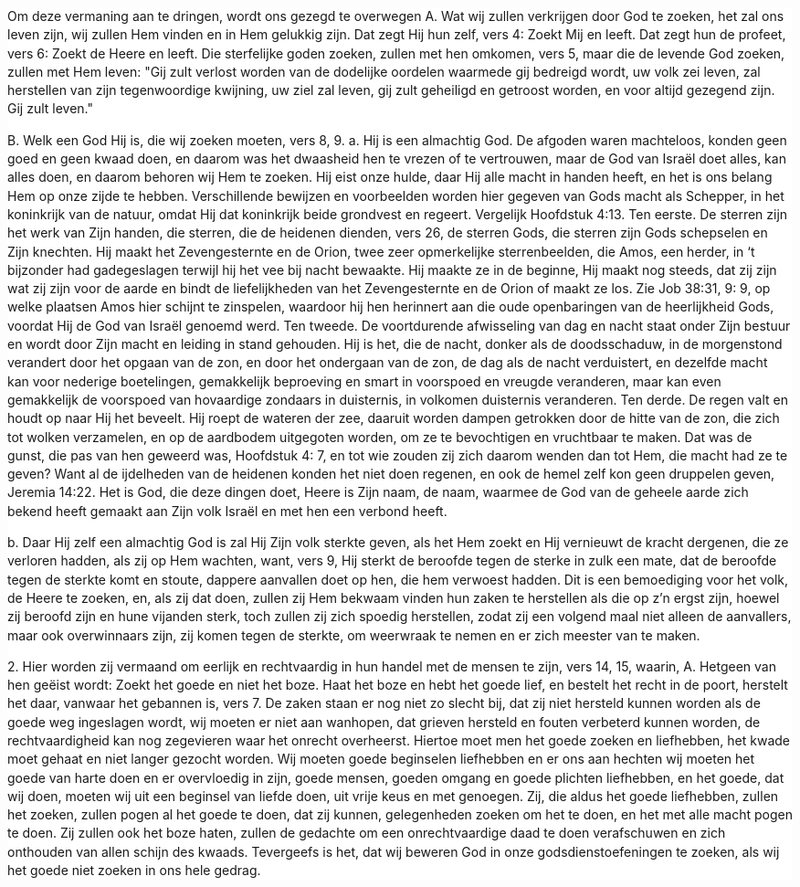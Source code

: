 Om deze vermaning aan te dringen, wordt ons gezegd te overwegen 
A. Wat wij zullen verkrijgen door God te zoeken, het zal ons leven zijn, wij zullen Hem vinden en in Hem gelukkig zijn. Dat zegt Hij hun zelf, vers 4: Zoekt Mij en leeft. Dat zegt hun de profeet, vers 6: Zoekt de Heere en leeft. Die sterfelijke goden zoeken, zullen met hen omkomen, vers 5, maar die de levende God zoeken, zullen met Hem leven: "Gij zult verlost worden van de dodelijke oordelen waarmede gij bedreigd wordt, uw volk zei leven, zal herstellen van zijn tegenwoordige kwijning, uw ziel zal leven, gij zult geheiligd en getroost worden, en voor altijd gezegend zijn. Gij zult leven." 

B. Welk een God Hij is, die wij zoeken moeten, vers 8, 9.
a. Hij is een almachtig God. De afgoden waren machteloos, konden geen goed en geen kwaad doen, en daarom was het dwaasheid hen te vrezen of te vertrouwen, maar de God van Israël doet alles, kan alles doen, en daarom behoren wij Hem te zoeken. Hij eist onze hulde, daar Hij alle macht in handen heeft, en het is ons belang Hem op onze zijde te hebben. Verschillende bewijzen en voorbeelden worden hier gegeven van Gods macht als Schepper, in het koninkrijk van de natuur, omdat Hij dat koninkrijk beide grondvest en regeert. Vergelijk Hoofdstuk 4:13. 
Ten eerste. De sterren zijn het werk van Zijn handen, die sterren, die de heidenen dienden, vers 26, de sterren Gods, die sterren zijn Gods schepselen en Zijn knechten. Hij maakt het Zevengesternte en de Orion, twee zeer opmerkelijke sterrenbeelden, die Amos, een herder, in ‘t bijzonder had gadegeslagen terwijl hij het vee bij nacht bewaakte. Hij maakte ze in de beginne, Hij maakt nog steeds, dat zij zijn wat zij zijn voor de aarde en bindt de liefelijkheden van het Zevengesternte en de Orion of maakt ze los. Zie Job 38:31, 9: 9, op welke plaatsen Amos hier schijnt te zinspelen, waardoor hij hen herinnert aan die oude openbaringen van de heerlijkheid Gods, voordat Hij de God van Israël genoemd werd. 
Ten tweede. De voortdurende afwisseling van dag en nacht staat onder Zijn bestuur en wordt door Zijn macht en leiding in stand gehouden. Hij is het, die de nacht, donker als de doodsschaduw, in de morgenstond verandert door het opgaan van de zon, en door het ondergaan van de zon, de dag als de nacht verduistert, en dezelfde macht kan voor nederige boetelingen, gemakkelijk beproeving en smart in voorspoed en vreugde veranderen, maar kan even gemakkelijk de voorspoed van hovaardige zondaars in duisternis, in volkomen duisternis veranderen. 
Ten derde. De regen valt en houdt op naar Hij het beveelt. Hij roept de wateren der zee, daaruit worden dampen getrokken door de hitte van de zon, die zich tot wolken verzamelen, en op de aardbodem uitgegoten worden, om ze te bevochtigen en vruchtbaar te maken. Dat was de gunst, die pas van hen geweerd was, Hoofdstuk 4: 7, en tot wie zouden zij zich daarom wenden dan tot Hem, die macht had ze te geven? Want al de ijdelheden van de heidenen konden het niet doen regenen, en ook de hemel zelf kon geen druppelen geven, Jeremia 14:22. Het is God, die deze dingen doet, Heere is Zijn naam, de naam, waarmee de God van de geheele aarde zich bekend heeft gemaakt aan Zijn volk Israël en met hen een verbond heeft.

b. Daar Hij zelf een almachtig God is zal Hij Zijn volk sterkte geven, als het Hem zoekt en Hij vernieuwt de kracht dergenen, die ze verloren hadden, als zij op Hem wachten, want, vers 9, Hij sterkt de beroofde tegen de sterke in zulk een mate, dat de beroofde tegen de sterkte komt en stoute, dappere aanvallen doet op hen, die hem verwoest hadden. Dit is een bemoediging voor het volk, de Heere te zoeken, en, als zij dat doen, zullen zij Hem bekwaam vinden hun zaken te herstellen als die op z’n ergst zijn, hoewel zij beroofd zijn en hune vijanden sterk, toch zullen zij zich spoedig herstellen, zodat zij een volgend maal niet alleen de aanvallers, maar ook overwinnaars zijn, zij komen tegen de sterkte, om weerwraak te nemen en er zich meester van te maken.

2\. Hier worden zij vermaand om eerlijk en rechtvaardig in hun handel met de mensen te zijn, vers 14, 15, waarin, 
A. Hetgeen van hen geëist wordt: Zoekt het goede en niet het boze. Haat het boze en hebt het goede lief, en bestelt het recht in de poort, herstelt het daar, vanwaar het gebannen is, vers 7. De zaken staan er nog niet zo slecht bij, dat zij niet hersteld kunnen worden als de goede weg ingeslagen wordt, wij moeten er niet aan wanhopen, dat grieven hersteld en fouten verbeterd kunnen worden, de rechtvaardigheid kan nog zegevieren waar het onrecht overheerst. Hiertoe moet men het goede zoeken en liefhebben, het kwade moet gehaat en niet langer gezocht worden. Wij moeten goede beginselen liefhebben en er ons aan hechten wij moeten het goede van harte doen en er overvloedig in zijn, goede mensen, goeden omgang en goede plichten liefhebben, en het goede, dat wij doen, moeten wij uit een beginsel van liefde doen, uit vrije keus en met genoegen. Zij, die aldus het goede liefhebben, zullen het zoeken, zullen pogen al het goede te doen, dat zij kunnen, gelegenheden zoeken om het te doen, en het met alle macht pogen te doen. Zij zullen ook het boze haten, zullen de gedachte om een onrechtvaardige daad te doen verafschuwen en zich onthouden van allen schijn des kwaads. Tevergeefs is het, dat wij beweren God in onze godsdienstoefeningen te zoeken, als wij het goede niet zoeken in ons hele gedrag.
